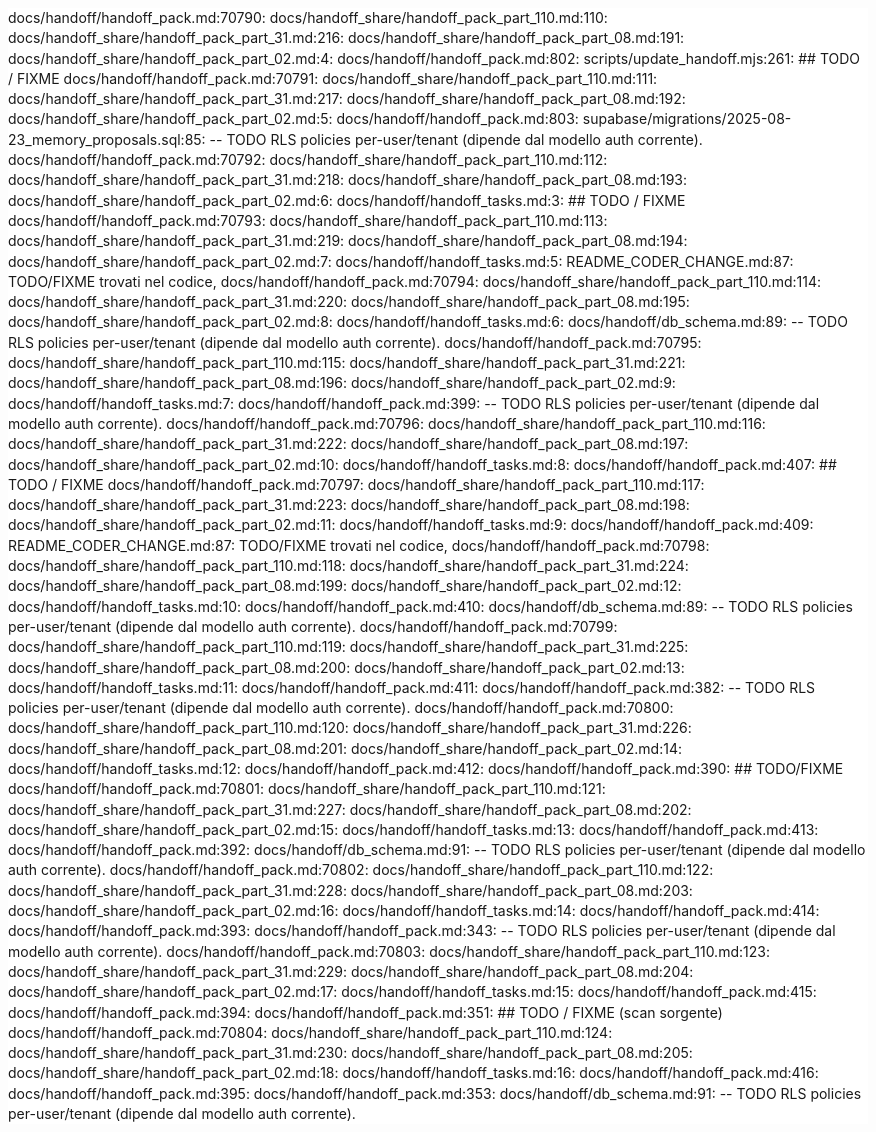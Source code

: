 docs/handoff/handoff_pack.md:70790: docs/handoff_share/handoff_pack_part_110.md:110: docs/handoff_share/handoff_pack_part_31.md:216: docs/handoff_share/handoff_pack_part_08.md:191: docs/handoff_share/handoff_pack_part_02.md:4: docs/handoff/handoff_pack.md:802: scripts/update_handoff.mjs:261: ## TODO / FIXME
docs/handoff/handoff_pack.md:70791: docs/handoff_share/handoff_pack_part_110.md:111: docs/handoff_share/handoff_pack_part_31.md:217: docs/handoff_share/handoff_pack_part_08.md:192: docs/handoff_share/handoff_pack_part_02.md:5: docs/handoff/handoff_pack.md:803: supabase/migrations/2025-08-23_memory_proposals.sql:85: -- TODO RLS policies per-user/tenant (dipende dal modello auth corrente).
docs/handoff/handoff_pack.md:70792: docs/handoff_share/handoff_pack_part_110.md:112: docs/handoff_share/handoff_pack_part_31.md:218: docs/handoff_share/handoff_pack_part_08.md:193: docs/handoff_share/handoff_pack_part_02.md:6: docs/handoff/handoff_tasks.md:3: ## TODO / FIXME
docs/handoff/handoff_pack.md:70793: docs/handoff_share/handoff_pack_part_110.md:113: docs/handoff_share/handoff_pack_part_31.md:219: docs/handoff_share/handoff_pack_part_08.md:194: docs/handoff_share/handoff_pack_part_02.md:7: docs/handoff/handoff_tasks.md:5: README_CODER_CHANGE.md:87: TODO/FIXME trovati nel codice,
docs/handoff/handoff_pack.md:70794: docs/handoff_share/handoff_pack_part_110.md:114: docs/handoff_share/handoff_pack_part_31.md:220: docs/handoff_share/handoff_pack_part_08.md:195: docs/handoff_share/handoff_pack_part_02.md:8: docs/handoff/handoff_tasks.md:6: docs/handoff/db_schema.md:89: -- TODO RLS policies per-user/tenant (dipende dal modello auth corrente).
docs/handoff/handoff_pack.md:70795: docs/handoff_share/handoff_pack_part_110.md:115: docs/handoff_share/handoff_pack_part_31.md:221: docs/handoff_share/handoff_pack_part_08.md:196: docs/handoff_share/handoff_pack_part_02.md:9: docs/handoff/handoff_tasks.md:7: docs/handoff/handoff_pack.md:399: -- TODO RLS policies per-user/tenant (dipende dal modello auth corrente).
docs/handoff/handoff_pack.md:70796: docs/handoff_share/handoff_pack_part_110.md:116: docs/handoff_share/handoff_pack_part_31.md:222: docs/handoff_share/handoff_pack_part_08.md:197: docs/handoff_share/handoff_pack_part_02.md:10: docs/handoff/handoff_tasks.md:8: docs/handoff/handoff_pack.md:407: ## TODO / FIXME
docs/handoff/handoff_pack.md:70797: docs/handoff_share/handoff_pack_part_110.md:117: docs/handoff_share/handoff_pack_part_31.md:223: docs/handoff_share/handoff_pack_part_08.md:198: docs/handoff_share/handoff_pack_part_02.md:11: docs/handoff/handoff_tasks.md:9: docs/handoff/handoff_pack.md:409: README_CODER_CHANGE.md:87: TODO/FIXME trovati nel codice,
docs/handoff/handoff_pack.md:70798: docs/handoff_share/handoff_pack_part_110.md:118: docs/handoff_share/handoff_pack_part_31.md:224: docs/handoff_share/handoff_pack_part_08.md:199: docs/handoff_share/handoff_pack_part_02.md:12: docs/handoff/handoff_tasks.md:10: docs/handoff/handoff_pack.md:410: docs/handoff/db_schema.md:89: -- TODO RLS policies per-user/tenant (dipende dal modello auth corrente).
docs/handoff/handoff_pack.md:70799: docs/handoff_share/handoff_pack_part_110.md:119: docs/handoff_share/handoff_pack_part_31.md:225: docs/handoff_share/handoff_pack_part_08.md:200: docs/handoff_share/handoff_pack_part_02.md:13: docs/handoff/handoff_tasks.md:11: docs/handoff/handoff_pack.md:411: docs/handoff/handoff_pack.md:382: -- TODO RLS policies per-user/tenant (dipende dal modello auth corrente).
docs/handoff/handoff_pack.md:70800: docs/handoff_share/handoff_pack_part_110.md:120: docs/handoff_share/handoff_pack_part_31.md:226: docs/handoff_share/handoff_pack_part_08.md:201: docs/handoff_share/handoff_pack_part_02.md:14: docs/handoff/handoff_tasks.md:12: docs/handoff/handoff_pack.md:412: docs/handoff/handoff_pack.md:390: ## TODO/FIXME
docs/handoff/handoff_pack.md:70801: docs/handoff_share/handoff_pack_part_110.md:121: docs/handoff_share/handoff_pack_part_31.md:227: docs/handoff_share/handoff_pack_part_08.md:202: docs/handoff_share/handoff_pack_part_02.md:15: docs/handoff/handoff_tasks.md:13: docs/handoff/handoff_pack.md:413: docs/handoff/handoff_pack.md:392: docs/handoff/db_schema.md:91: -- TODO RLS policies per-user/tenant (dipende dal modello auth corrente).
docs/handoff/handoff_pack.md:70802: docs/handoff_share/handoff_pack_part_110.md:122: docs/handoff_share/handoff_pack_part_31.md:228: docs/handoff_share/handoff_pack_part_08.md:203: docs/handoff_share/handoff_pack_part_02.md:16: docs/handoff/handoff_tasks.md:14: docs/handoff/handoff_pack.md:414: docs/handoff/handoff_pack.md:393: docs/handoff/handoff_pack.md:343: -- TODO RLS policies per-user/tenant (dipende dal modello auth corrente).
docs/handoff/handoff_pack.md:70803: docs/handoff_share/handoff_pack_part_110.md:123: docs/handoff_share/handoff_pack_part_31.md:229: docs/handoff_share/handoff_pack_part_08.md:204: docs/handoff_share/handoff_pack_part_02.md:17: docs/handoff/handoff_tasks.md:15: docs/handoff/handoff_pack.md:415: docs/handoff/handoff_pack.md:394: docs/handoff/handoff_pack.md:351: ## TODO / FIXME (scan sorgente)
docs/handoff/handoff_pack.md:70804: docs/handoff_share/handoff_pack_part_110.md:124: docs/handoff_share/handoff_pack_part_31.md:230: docs/handoff_share/handoff_pack_part_08.md:205: docs/handoff_share/handoff_pack_part_02.md:18: docs/handoff/handoff_tasks.md:16: docs/handoff/handoff_pack.md:416: docs/handoff/handoff_pack.md:395: docs/handoff/handoff_pack.md:353: docs/handoff/db_schema.md:91: -- TODO RLS policies per-user/tenant (dipende dal modello auth corrente).